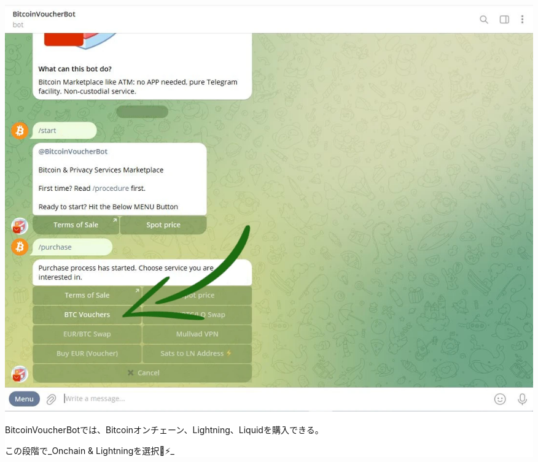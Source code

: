 ![image](assets/it/04.webp)

BitcoinVoucherBotでは、Bitcoinオンチェーン、Lightning、Liquidを購入できる。

この段階で_Onchain & Lightningを選択🔗⚡️_
